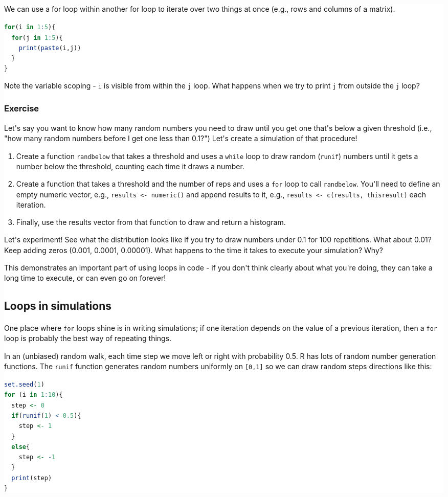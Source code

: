 We can use a for loop within another for loop to iterate over two things at once (e.g., rows and columns of a matrix).

```r
for(i in 1:5){
  for(j in 1:5){
  	print(paste(i,j))
  }
}
```

Note the variable scoping - `i` is visible from within the `j` loop.  What happens when we try to print `j` from outside the `j` loop?

### Exercise

Let's say you want to know how many random numbers you need to draw until you get one that's below a given threshold (i.e., "how many random numbers before I get one less than 0.1?")  Let's create a simulation of that procedure!

1. Create a function `randbelow` that takes a threshold and uses a `while` loop to draw random (`runif`) numbers until it gets a number below the threshold, counting each time it draws a number.

2. Create a function that takes a threshold and the number of reps and uses a `for` loop to call `randbelow`.  You'll need to define an empty numeric vector, e.g., `results <- numeric()` and append results to it, e.g., `results <- c(results, thisresult)` each iteration.

3. Finally, use the results vector from that function to draw and return a histogram.

Let's experiment!  See what the distribution looks like if you try to draw numbers under 0.1 for 100 repetitions.  What about 0.01?  Keep adding zeros (0.001, 0.0001, 0.00001).  What happens to the time it takes to execute your simulation?  Why?

This demonstrates an important part of using loops in code - if you don't think clearly about what you're doing, they can take a long time to execute, or can even go on forever! 

## Loops in simulations

One place where `for` loops shine is in writing simulations; if one iteration depends on the value of a previous iteration, then a `for` loop is probably the best way of repeating things.

In an (unbiased) random walk, each time step we move left or right with probability 0.5.  R has lots of random number generation functions.  The `runif` function generates random numbers uniformly on `[0,1]` so we can draw random steps directions like this:


```r
set.seed(1)
for (i in 1:10){
  step <- 0
  if(runif(1) < 0.5){
    step <- 1
  }
  else{
    step <- -1
  }
  print(step)
}
```
